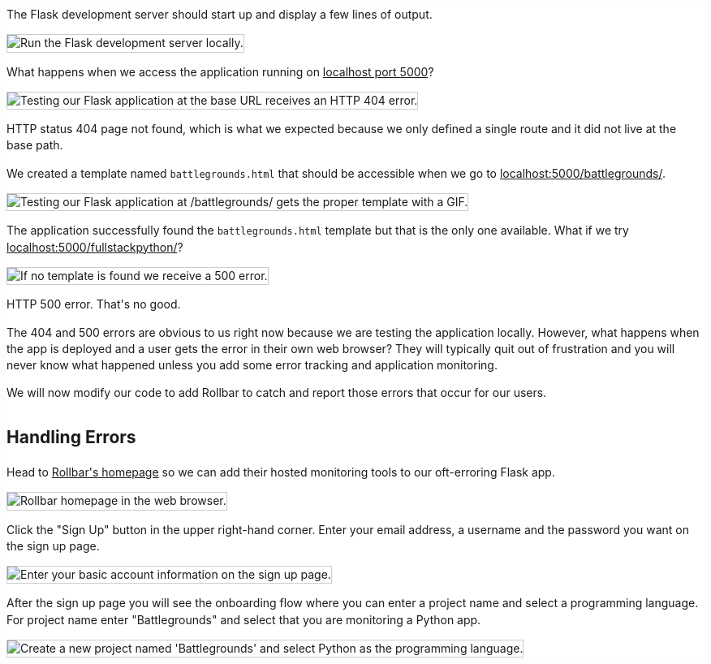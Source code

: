 The Flask development server should start up and display a few lines
of output.

<img src="/img/170723-monitor-flask-apps/python-app-py.png" width="100%" class="technical-diagram img-rounded" style="border:1px solid #ccc" alt="Run the Flask development server locally.">

What happens when we access the application running on 
[localhost port 5000](http://localhost:5000)?

<img src="/img/170723-monitor-flask-apps/localhost-base-url.png" width="100%" class="technical-diagram img-rounded" style="border:1px solid #ccc" alt="Testing our Flask application at the base URL receives an HTTP 404 error.">

HTTP status 404 page not found, which is what we expected because we only
defined a single route and it did not live at the base path.

We created a template named `battlegrounds.html` that should be accessible
when we go to 
[localhost:5000/battlegrounds/](http://localhost:5000/battlegrounds/).

<img src="/img/170723-monitor-flask-apps/localhost-pubg-gif.jpg" width="100%" class="technical-diagram img-rounded" style="border:1px solid #ccc" alt="Testing our Flask application at /battlegrounds/ gets the proper template with a GIF.">

The application successfully found the `battlegrounds.html` template but
that is the only one available. What if we try 
[localhost:5000/fullstackpython/](http://localhost:5000/fullstackpython/)?

<img src="/img/170723-monitor-flask-apps/localhost-no-template.jpg" width="100%" class="technical-diagram img-rounded" style="border:1px solid #ccc" alt="If no template is found we receive a 500 error.">

HTTP 500 error. That's no good.

The 404 and 500 errors are obvious to us right now because we are 
testing the application locally. However, what happens when the app is 
deployed and a user gets the error in their own web browser? They will 
typically quit out of frustration and you will never know what happened 
unless you add some error tracking and application monitoring.

We will now modify our code to add Rollbar to catch and report those
errors that occur for our users.


## Handling Errors
Head to [Rollbar's homepage](https://rollbar.com/) so we can add their
hosted monitoring tools to our oft-erroring Flask app.

<img src="/img/170723-monitor-flask-apps/rollbar-homepage.png" width="100%" class="technical-diagram img-rounded" style="border:1px solid #ccc" alt="Rollbar homepage in the web browser.">

Click the "Sign Up" button in the upper right-hand corner. Enter your 
email address, a username and the password you want on the sign up page.

<img src="/img/170723-monitor-flask-apps/sign-up.jpg" width="100%" class="technical-diagram img-rounded" style="border:1px solid #ccc" alt="Enter your basic account information on the sign up page.">

After the sign up page you will see the onboarding flow where you can
enter a project name and select a programming language. For project
name enter "Battlegrounds" and select that you are monitoring a Python app.

<img src="/img/170723-monitor-flask-apps/create-new-project.jpg" width="100%" class="technical-diagram img-rounded" style="border:1px solid #ccc" alt="Create a new project named 'Battlegrounds' and select Python as the programming language.">
